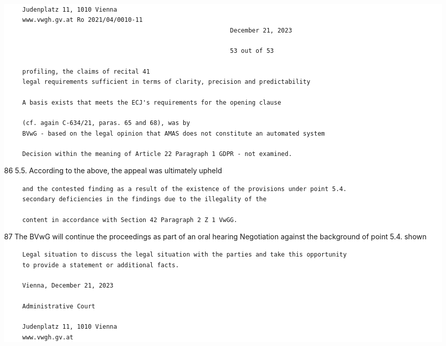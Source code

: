          Judenplatz 11, 1010 Vienna
         www.vwgh.gv.at Ro 2021/04/0010-11
                                                                  December 21, 2023

                                                                  53 out of 53

         profiling, the claims of recital 41
         legal requirements sufficient in terms of clarity, precision and predictability

         A basis exists that meets the ECJ's requirements for the opening clause

         (cf. again C-634/21, paras. 65 and 68), was by
         BVwG - based on the legal opinion that AMAS does not constitute an automated system

         Decision within the meaning of Article 22 Paragraph 1 GDPR - not examined.

86 5.5. According to the above, the appeal was ultimately upheld

         and the contested finding as a result of the existence of the provisions under point 5.4.
         secondary deficiencies in the findings due to the illegality of the

         content in accordance with Section 42 Paragraph 2 Z 1 VwGG.

87 The BVwG will continue the proceedings as part of an oral hearing
         Negotiation against the background of point 5.4. shown

         Legal situation to discuss the legal situation with the parties and take this opportunity
         to provide a statement or additional facts.

         Vienna, December 21, 2023

         Administrative Court

         Judenplatz 11, 1010 Vienna
         www.vwgh.gv.at
